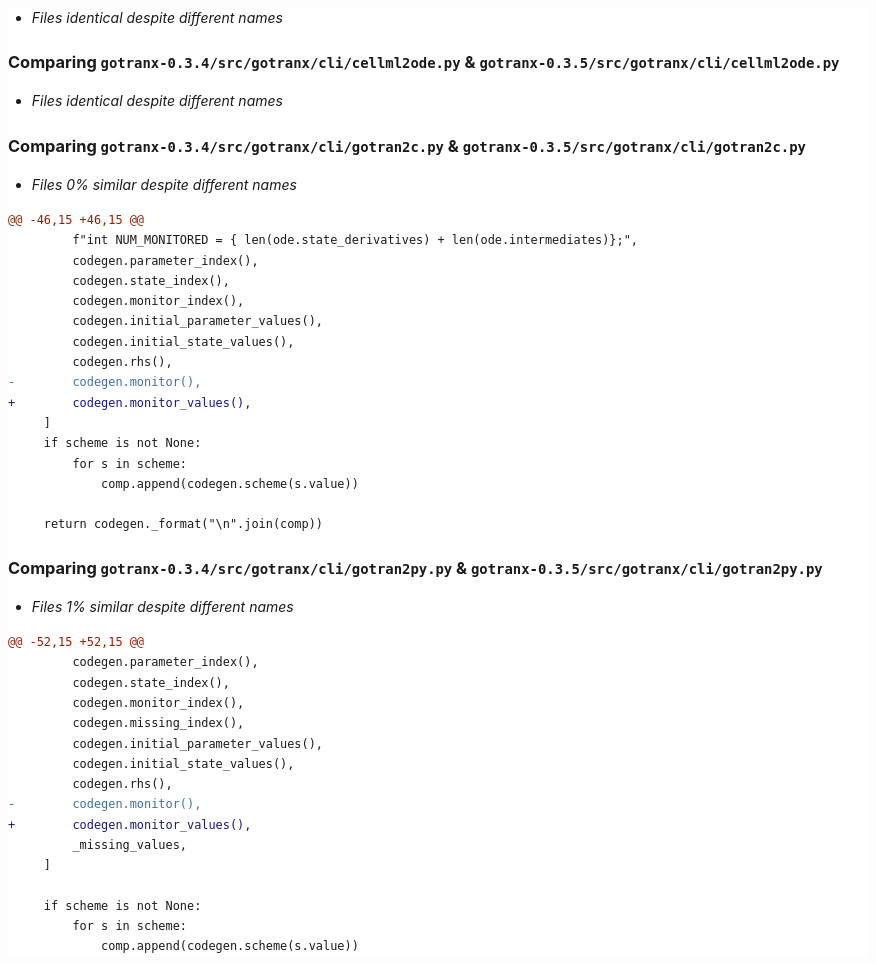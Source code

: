  * *Files identical despite different names*

### Comparing `gotranx-0.3.4/src/gotranx/cli/cellml2ode.py` & `gotranx-0.3.5/src/gotranx/cli/cellml2ode.py`

 * *Files identical despite different names*

### Comparing `gotranx-0.3.4/src/gotranx/cli/gotran2c.py` & `gotranx-0.3.5/src/gotranx/cli/gotran2c.py`

 * *Files 0% similar despite different names*

```diff
@@ -46,15 +46,15 @@
         f"int NUM_MONITORED = { len(ode.state_derivatives) + len(ode.intermediates)};",
         codegen.parameter_index(),
         codegen.state_index(),
         codegen.monitor_index(),
         codegen.initial_parameter_values(),
         codegen.initial_state_values(),
         codegen.rhs(),
-        codegen.monitor(),
+        codegen.monitor_values(),
     ]
     if scheme is not None:
         for s in scheme:
             comp.append(codegen.scheme(s.value))
 
     return codegen._format("\n".join(comp))
```

### Comparing `gotranx-0.3.4/src/gotranx/cli/gotran2py.py` & `gotranx-0.3.5/src/gotranx/cli/gotran2py.py`

 * *Files 1% similar despite different names*

```diff
@@ -52,15 +52,15 @@
         codegen.parameter_index(),
         codegen.state_index(),
         codegen.monitor_index(),
         codegen.missing_index(),
         codegen.initial_parameter_values(),
         codegen.initial_state_values(),
         codegen.rhs(),
-        codegen.monitor(),
+        codegen.monitor_values(),
         _missing_values,
     ]
 
     if scheme is not None:
         for s in scheme:
             comp.append(codegen.scheme(s.value))
```
